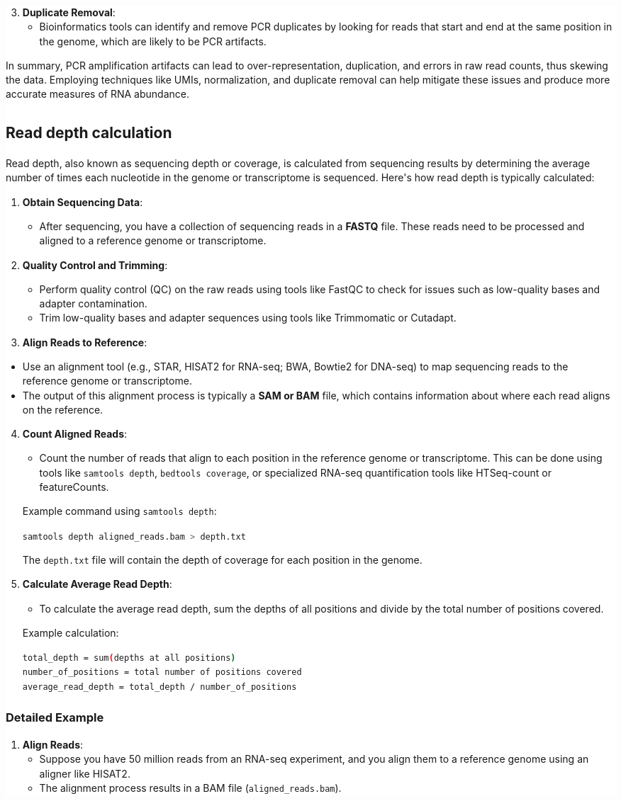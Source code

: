 3. **Duplicate Removal**:
   - Bioinformatics tools can identify and remove PCR duplicates by looking for reads that start and end at the same position in the genome, which are likely to be PCR artifacts.

In summary, PCR amplification artifacts can lead to over-representation, duplication, and errors in raw read counts, thus skewing the data. Employing techniques like UMIs, normalization, and duplicate removal can help mitigate these issues and produce more accurate measures of RNA abundance.

## Read depth calculation

Read depth, also known as sequencing depth or coverage, is calculated from sequencing results by determining the average number of times each nucleotide in the genome or transcriptome is sequenced. Here's how read depth is typically calculated:

1. **Obtain Sequencing Data**:
   - After sequencing, you have a collection of sequencing reads in a **FASTQ** file. These reads need to be processed and aligned to a reference genome or transcriptome.

2. **Quality Control and Trimming**:
   - Perform quality control (QC) on the raw reads using tools like FastQC to check for issues such as low-quality bases and adapter contamination.
   - Trim low-quality bases and adapter sequences using tools like Trimmomatic or Cutadapt.

3.  **Align Reads to Reference**:
   - Use an alignment tool (e.g., STAR, HISAT2 for RNA-seq; BWA, Bowtie2 for DNA-seq) to map sequencing reads to the reference genome or transcriptome.
   - The output of this alignment process is typically a **SAM or BAM** file, which contains information about where each read aligns on the reference.

4. **Count Aligned Reads**:
   - Count the number of reads that align to each position in the reference genome or transcriptome. This can be done using tools like `samtools depth`, `bedtools coverage`, or specialized RNA-seq quantification tools like HTSeq-count or featureCounts.
   
   Example command using `samtools depth`:
   ```bash
   samtools depth aligned_reads.bam > depth.txt
   ```
   The `depth.txt` file will contain the depth of coverage for each position in the genome.

5. **Calculate Average Read Depth**:
   - To calculate the average read depth, sum the depths of all positions and divide by the total number of positions covered.

   Example calculation:
   ```bash
   total_depth = sum(depths at all positions)
   number_of_positions = total number of positions covered
   average_read_depth = total_depth / number_of_positions
   ```

### Detailed Example

1. **Align Reads**:
   - Suppose you have 50 million reads from an RNA-seq experiment, and you align them to a reference genome using an aligner like HISAT2.
   - The alignment process results in a BAM file (`aligned_reads.bam`).
